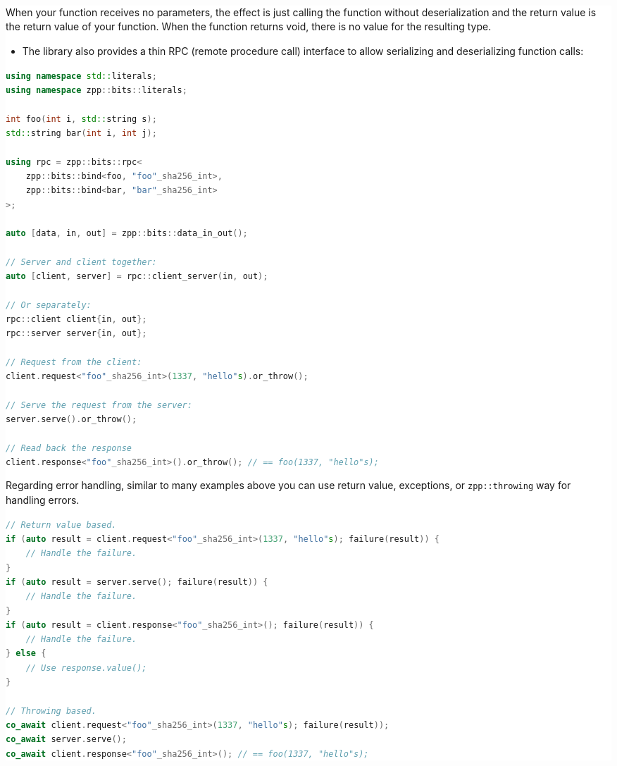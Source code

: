 When your function receives no parameters, the effect is just calling the function
without deserialization and the return value is the return value of your function.
When the function returns void, there is no value for the resulting type.

* The library also provides a thin RPC (remote procedure call) interface to allow serializing
and deserializing function calls:
```cpp
using namespace std::literals;
using namespace zpp::bits::literals;

int foo(int i, std::string s);
std::string bar(int i, int j);

using rpc = zpp::bits::rpc<
    zpp::bits::bind<foo, "foo"_sha256_int>,
    zpp::bits::bind<bar, "bar"_sha256_int>
>;

auto [data, in, out] = zpp::bits::data_in_out();

// Server and client together:
auto [client, server] = rpc::client_server(in, out);

// Or separately:
rpc::client client{in, out};
rpc::server server{in, out};

// Request from the client:
client.request<"foo"_sha256_int>(1337, "hello"s).or_throw();

// Serve the request from the server:
server.serve().or_throw();

// Read back the response
client.response<"foo"_sha256_int>().or_throw(); // == foo(1337, "hello"s);
```

Regarding error handling, similar to many examples above you can use return value, exceptions,
or `zpp::throwing` way for handling errors.
```cpp
// Return value based.
if (auto result = client.request<"foo"_sha256_int>(1337, "hello"s); failure(result)) {
    // Handle the failure.
}
if (auto result = server.serve(); failure(result)) {
    // Handle the failure.
}
if (auto result = client.response<"foo"_sha256_int>(); failure(result)) {
    // Handle the failure.
} else {
    // Use response.value();
}

// Throwing based.
co_await client.request<"foo"_sha256_int>(1337, "hello"s); failure(result));
co_await server.serve();
co_await client.response<"foo"_sha256_int>(); // == foo(1337, "hello"s);
```
